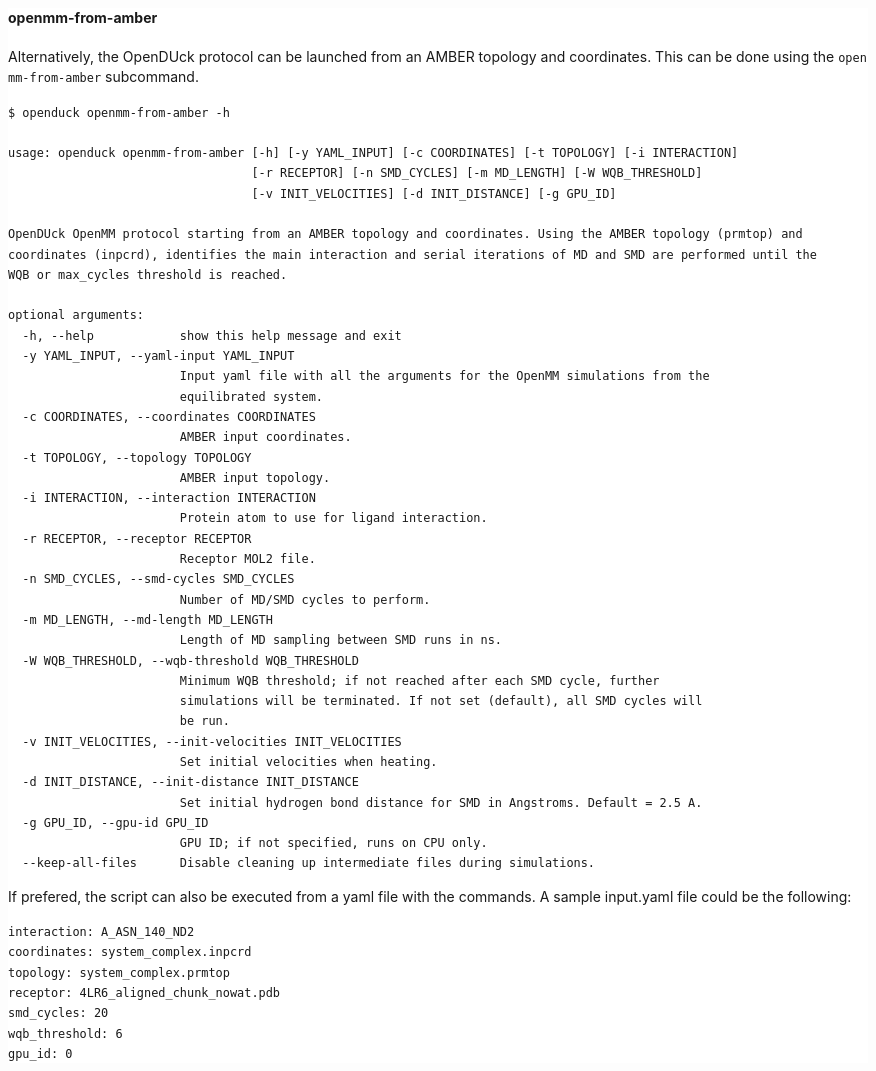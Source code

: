#### openmm-from-amber

Alternatively, the OpenDUck protocol can be launched from an AMBER topology and coordinates. This can be done using the `openmm-from-amber` subcommand.

``` {bash}
$ openduck openmm-from-amber -h

usage: openduck openmm-from-amber [-h] [-y YAML_INPUT] [-c COORDINATES] [-t TOPOLOGY] [-i INTERACTION]
                                  [-r RECEPTOR] [-n SMD_CYCLES] [-m MD_LENGTH] [-W WQB_THRESHOLD]
                                  [-v INIT_VELOCITIES] [-d INIT_DISTANCE] [-g GPU_ID]

OpenDUck OpenMM protocol starting from an AMBER topology and coordinates. Using the AMBER topology (prmtop) and
coordinates (inpcrd), identifies the main interaction and serial iterations of MD and SMD are performed until the
WQB or max_cycles threshold is reached.

optional arguments:
  -h, --help            show this help message and exit
  -y YAML_INPUT, --yaml-input YAML_INPUT
                        Input yaml file with all the arguments for the OpenMM simulations from the
                        equilibrated system.
  -c COORDINATES, --coordinates COORDINATES
                        AMBER input coordinates.
  -t TOPOLOGY, --topology TOPOLOGY
                        AMBER input topology.
  -i INTERACTION, --interaction INTERACTION
                        Protein atom to use for ligand interaction.
  -r RECEPTOR, --receptor RECEPTOR
                        Receptor MOL2 file.
  -n SMD_CYCLES, --smd-cycles SMD_CYCLES
                        Number of MD/SMD cycles to perform.
  -m MD_LENGTH, --md-length MD_LENGTH
                        Length of MD sampling between SMD runs in ns.
  -W WQB_THRESHOLD, --wqb-threshold WQB_THRESHOLD
                        Minimum WQB threshold; if not reached after each SMD cycle, further
                        simulations will be terminated. If not set (default), all SMD cycles will
                        be run.
  -v INIT_VELOCITIES, --init-velocities INIT_VELOCITIES
                        Set initial velocities when heating.
  -d INIT_DISTANCE, --init-distance INIT_DISTANCE
                        Set initial hydrogen bond distance for SMD in Angstroms. Default = 2.5 A.
  -g GPU_ID, --gpu-id GPU_ID
                        GPU ID; if not specified, runs on CPU only.
  --keep-all-files      Disable cleaning up intermediate files during simulations.

```

If prefered, the script can also be executed from a yaml file with the commands. A sample input.yaml file could be the following:
```{yaml}
interaction: A_ASN_140_ND2
coordinates: system_complex.inpcrd
topology: system_complex.prmtop
receptor: 4LR6_aligned_chunk_nowat.pdb
smd_cycles: 20
wqb_threshold: 6
gpu_id: 0
```

